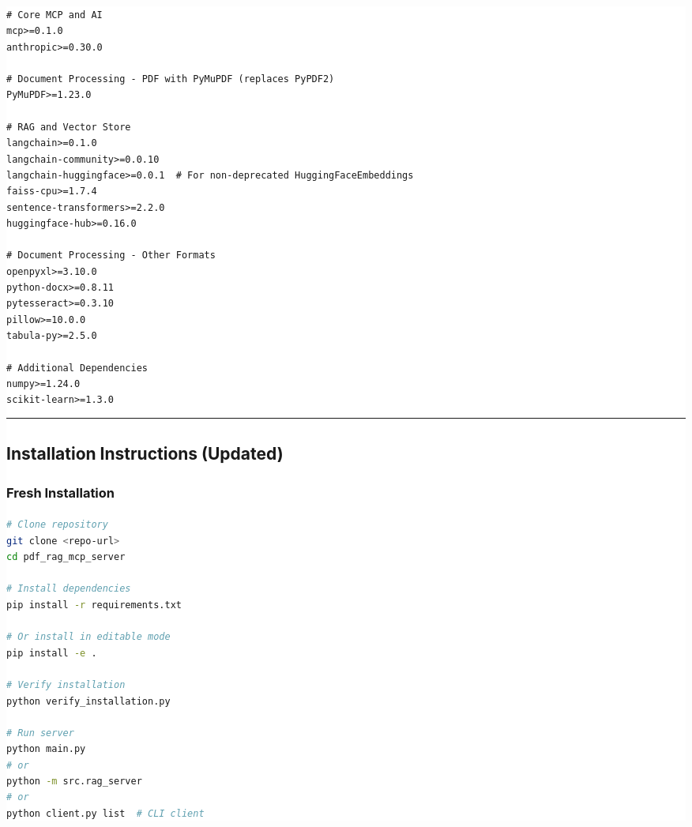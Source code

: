 ```txt
# Core MCP and AI
mcp>=0.1.0
anthropic>=0.30.0

# Document Processing - PDF with PyMuPDF (replaces PyPDF2)
PyMuPDF>=1.23.0

# RAG and Vector Store
langchain>=0.1.0
langchain-community>=0.0.10
langchain-huggingface>=0.0.1  # For non-deprecated HuggingFaceEmbeddings
faiss-cpu>=1.7.4
sentence-transformers>=2.2.0
huggingface-hub>=0.16.0

# Document Processing - Other Formats
openpyxl>=3.10.0
python-docx>=0.8.11
pytesseract>=0.3.10
pillow>=10.0.0
tabula-py>=2.5.0

# Additional Dependencies
numpy>=1.24.0
scikit-learn>=1.3.0
```

---

## Installation Instructions (Updated)

### Fresh Installation

```bash
# Clone repository
git clone <repo-url>
cd pdf_rag_mcp_server

# Install dependencies
pip install -r requirements.txt

# Or install in editable mode
pip install -e .

# Verify installation
python verify_installation.py

# Run server
python main.py
# or
python -m src.rag_server
# or
python client.py list  # CLI client
```
